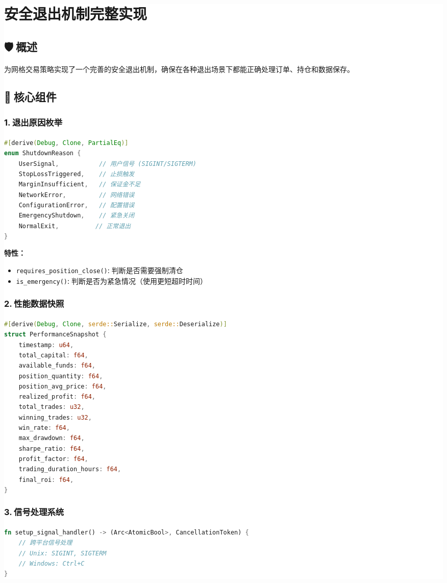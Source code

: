 # 安全退出机制完整实现

## 🛡️ **概述**

为网格交易策略实现了一个完善的安全退出机制，确保在各种退出场景下都能正确处理订单、持仓和数据保存。

## 🔧 **核心组件**

### 1. 退出原因枚举
```rust
#[derive(Debug, Clone, PartialEq)]
enum ShutdownReason {
    UserSignal,           // 用户信号 (SIGINT/SIGTERM)
    StopLossTriggered,    // 止损触发
    MarginInsufficient,   // 保证金不足
    NetworkError,         // 网络错误
    ConfigurationError,   // 配置错误
    EmergencyShutdown,    // 紧急关闭
    NormalExit,          // 正常退出
}
```

**特性：**
- `requires_position_close()`: 判断是否需要强制清仓
- `is_emergency()`: 判断是否为紧急情况（使用更短超时时间）

### 2. 性能数据快照
```rust
#[derive(Debug, Clone, serde::Serialize, serde::Deserialize)]
struct PerformanceSnapshot {
    timestamp: u64,
    total_capital: f64,
    available_funds: f64,
    position_quantity: f64,
    position_avg_price: f64,
    realized_profit: f64,
    total_trades: u32,
    winning_trades: u32,
    win_rate: f64,
    max_drawdown: f64,
    sharpe_ratio: f64,
    profit_factor: f64,
    trading_duration_hours: f64,
    final_roi: f64,
}
```

### 3. 信号处理系统
```rust
fn setup_signal_handler() -> (Arc<AtomicBool>, CancellationToken) {
    // 跨平台信号处理
    // Unix: SIGINT, SIGTERM
    // Windows: Ctrl+C
}
```
